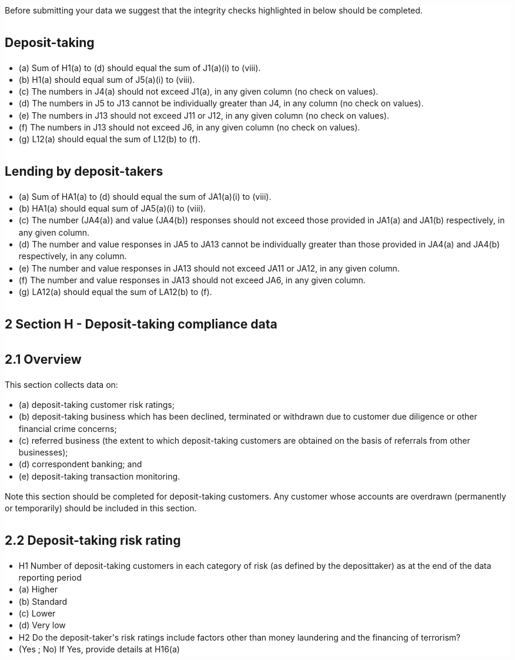 Before submitting your data we suggest that the integrity checks highlighted in below should be completed.

## Deposit-taking

- (a) Sum of H1(a) to (d) should equal the sum of J1(a)(i) to (viii).
- (b) H1(a) should equal sum of J5(a)(i) to (viii).
- (c) The numbers in J4(a) should not exceed J1(a), in any given column (no check on values).
- (d) The numbers in J5 to J13 cannot be individually greater than J4, in any column (no check on values).
- (e) The numbers in J13 should not exceed J11 or J12, in any given column (no check on values).
- (f) The numbers in J13 should not exceed J6, in any given column (no check on values).
- (g) L12(a) should equal the sum of L12(b) to (f).

## Lending by deposit-takers

- (a) Sum of HA1(a) to (d) should equal the sum of JA1(a)(i) to (viii).
- (b) HA1(a) should equal sum of JA5(a)(i) to (viii).
- (c) The number (JA4(a)) and value (JA4(b)) responses should not exceed those provided in JA1(a) and JA1(b) respectively, in any given column.
- (d) The number and value responses in JA5 to JA13 cannot be individually greater than those provided in JA4(a) and JA4(b) respectively, in any column.
- (e) The number and value responses in JA13 should not exceed JA11 or JA12, in any given column.
- (f) The number and value responses in JA13 should not exceed JA6, in any given column.
- (g) LA12(a) should equal the sum of LA12(b) to (f).

## 2 Section H - Deposit-taking compliance data

## 2.1 Overview

This section collects data on:

- (a) deposit-taking customer risk ratings;
- (b) deposit-taking business which has been declined, terminated or withdrawn due to customer due diligence or other financial crime concerns;
- (c) referred business (the extent to which deposit-taking customers are obtained on the basis of referrals from other businesses);
- (d) correspondent banking; and
- (e) deposit-taking transaction monitoring.

Note this section should be completed for deposit-taking customers. Any customer whose accounts are overdrawn (permanently or temporarily) should be included in this section.

## 2.2 Deposit-taking risk rating

- H1 Number of deposit-taking customers in each category of risk (as defined by the deposittaker) as at the end of the data reporting period
- (a) Higher
- (b) Standard
- (c) Lower
- (d) Very low
- H2 Do the deposit-taker's risk ratings include factors other than money laundering and the financing of terrorism?
- (Yes ; No) If Yes, provide details at H16(a)
